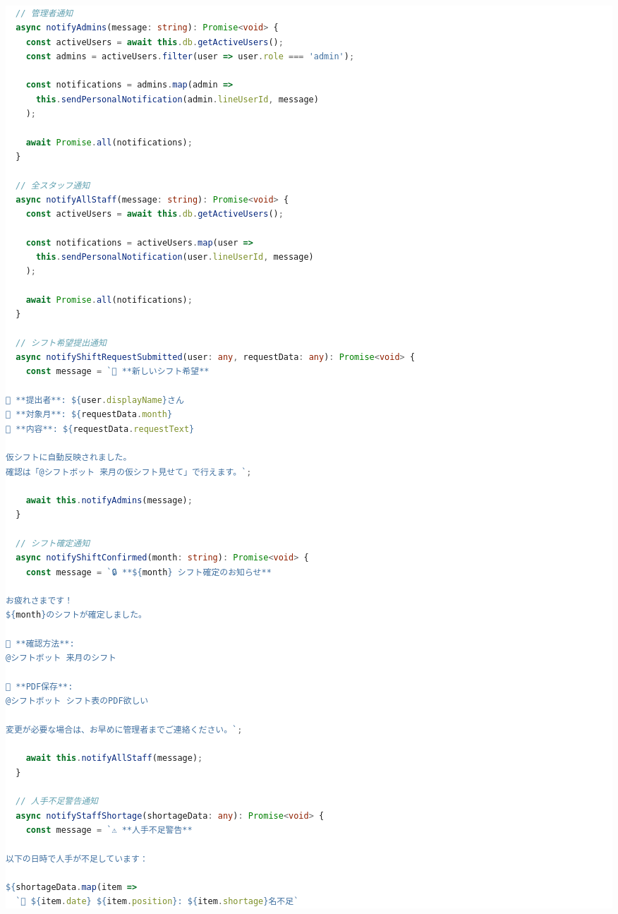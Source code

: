 ```typescript
  // 管理者通知
  async notifyAdmins(message: string): Promise<void> {
    const activeUsers = await this.db.getActiveUsers();
    const admins = activeUsers.filter(user => user.role === 'admin');

    const notifications = admins.map(admin => 
      this.sendPersonalNotification(admin.lineUserId, message)
    );

    await Promise.all(notifications);
  }

  // 全スタッフ通知
  async notifyAllStaff(message: string): Promise<void> {
    const activeUsers = await this.db.getActiveUsers();

    const notifications = activeUsers.map(user => 
      this.sendPersonalNotification(user.lineUserId, message)
    );

    await Promise.all(notifications);
  }

  // シフト希望提出通知
  async notifyShiftRequestSubmitted(user: any, requestData: any): Promise<void> {
    const message = `📝 **新しいシフト希望**

👤 **提出者**: ${user.displayName}さん
📅 **対象月**: ${requestData.month}
📝 **内容**: ${requestData.requestText}

仮シフトに自動反映されました。
確認は「@シフトボット 来月の仮シフト見せて」で行えます。`;

    await this.notifyAdmins(message);
  }

  // シフト確定通知
  async notifyShiftConfirmed(month: string): Promise<void> {
    const message = `🔒 **${month} シフト確定のお知らせ**

お疲れさまです！
${month}のシフトが確定しました。

📱 **確認方法**:
@シフトボット 来月のシフト

📄 **PDF保存**:
@シフトボット シフト表のPDF欲しい

変更が必要な場合は、お早めに管理者までご連絡ください。`;

    await this.notifyAllStaff(message);
  }

  // 人手不足警告通知
  async notifyStaffShortage(shortageData: any): Promise<void> {
    const message = `⚠️ **人手不足警告**

以下の日時で人手が不足しています：

${shortageData.map(item => 
  `📅 ${item.date} ${item.position}: ${item.shortage}名不足`
```